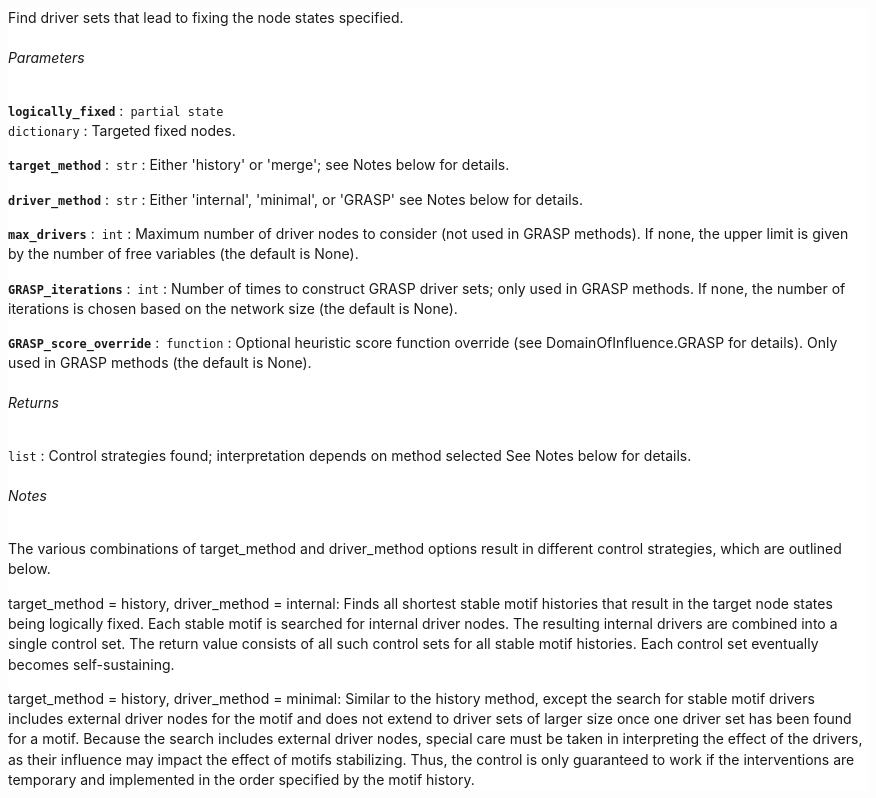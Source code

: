 
Find driver sets that lead to fixing the node states specified.

###### Parameters

**```logically_fixed```** :&ensp;<code>partial state dictionary</code>
:   Targeted fixed nodes.


**```target_method```** :&ensp;<code>str</code>
:   Either 'history' or 'merge'; see Notes below for details.


**```driver_method```** :&ensp;<code>str</code>
:   Either 'internal', 'minimal', or 'GRASP' see Notes below for details.


**```max_drivers```** :&ensp;<code>int</code>
:   Maximum number of driver nodes to consider (not used in GRASP methods).
    If none, the upper limit is given by the number of free variables
    (the default is None).


**```GRASP_iterations```** :&ensp;<code>int</code>
:   Number of times to construct GRASP driver sets; only used in GRASP
    methods. If none, the number of iterations is chosen based on the
    network size (the default is None).


**```GRASP_score_override```** :&ensp;<code>function</code>
:   Optional heuristic score function override (see DomainOfInfluence.GRASP
    for details). Only used in GRASP methods (the default is None).

###### Returns

<code>list</code>
:   Control strategies found; interpretation depends on method selected
    See Notes below for details.

###### Notes

The various combinations of target_method and driver_method options result
in different control strategies, which are outlined below.

target_method = history, driver_method = internal:
Finds all shortest stable motif histories that result in the target node states
being logically fixed. Each stable motif is searched for internal driver nodes.
The resulting internal drivers are combined into a single  control set. The
return value consists of all such control sets for all  stable motif histories.
Each control set eventually becomes self-sustaining.

target_method = history, driver_method = minimal:
Similar to the history method, except the search for stable motif drivers
includes external driver nodes for the motif and does not extend to driver sets
of larger size once one driver set has been found for a motif. Because the
search includes external driver nodes, special care must be taken in interpreting
the effect of the drivers, as their influence may impact the effect of motifs
stabilizing. Thus, the control is only guaranteed to work if the interventions
are temporary and implemented in the order specified by the motif history.
